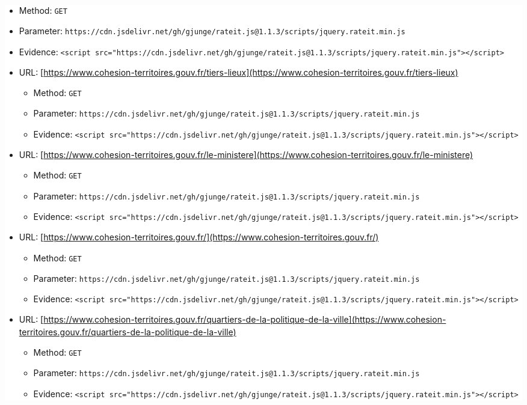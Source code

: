  
  * Method: `GET`
  
  
  * Parameter: `https://cdn.jsdelivr.net/gh/gjunge/rateit.js@1.1.3/scripts/jquery.rateit.min.js`
  
  
  * Evidence: `<script src="https://cdn.jsdelivr.net/gh/gjunge/rateit.js@1.1.3/scripts/jquery.rateit.min.js"></script>`
  
  
  
  
* URL: [https://www.cohesion-territoires.gouv.fr/tiers-lieux](https://www.cohesion-territoires.gouv.fr/tiers-lieux)
  
  
  * Method: `GET`
  
  
  * Parameter: `https://cdn.jsdelivr.net/gh/gjunge/rateit.js@1.1.3/scripts/jquery.rateit.min.js`
  
  
  * Evidence: `<script src="https://cdn.jsdelivr.net/gh/gjunge/rateit.js@1.1.3/scripts/jquery.rateit.min.js"></script>`
  
  
  
  
* URL: [https://www.cohesion-territoires.gouv.fr/le-ministere](https://www.cohesion-territoires.gouv.fr/le-ministere)
  
  
  * Method: `GET`
  
  
  * Parameter: `https://cdn.jsdelivr.net/gh/gjunge/rateit.js@1.1.3/scripts/jquery.rateit.min.js`
  
  
  * Evidence: `<script src="https://cdn.jsdelivr.net/gh/gjunge/rateit.js@1.1.3/scripts/jquery.rateit.min.js"></script>`
  
  
  
  
* URL: [https://www.cohesion-territoires.gouv.fr/](https://www.cohesion-territoires.gouv.fr/)
  
  
  * Method: `GET`
  
  
  * Parameter: `https://cdn.jsdelivr.net/gh/gjunge/rateit.js@1.1.3/scripts/jquery.rateit.min.js`
  
  
  * Evidence: `<script src="https://cdn.jsdelivr.net/gh/gjunge/rateit.js@1.1.3/scripts/jquery.rateit.min.js"></script>`
  
  
  
  
* URL: [https://www.cohesion-territoires.gouv.fr/quartiers-de-la-politique-de-la-ville](https://www.cohesion-territoires.gouv.fr/quartiers-de-la-politique-de-la-ville)
  
  
  * Method: `GET`
  
  
  * Parameter: `https://cdn.jsdelivr.net/gh/gjunge/rateit.js@1.1.3/scripts/jquery.rateit.min.js`
  
  
  * Evidence: `<script src="https://cdn.jsdelivr.net/gh/gjunge/rateit.js@1.1.3/scripts/jquery.rateit.min.js"></script>`
  